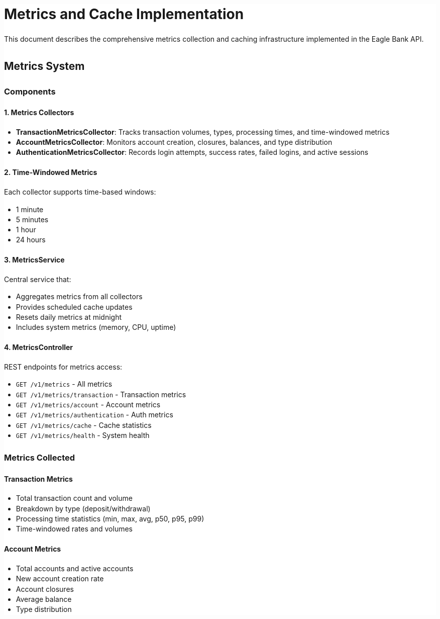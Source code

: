 # Metrics and Cache Implementation

This document describes the comprehensive metrics collection and caching infrastructure implemented in the Eagle Bank API.

## Metrics System

### Components

#### 1. Metrics Collectors
- **TransactionMetricsCollector**: Tracks transaction volumes, types, processing times, and time-windowed metrics
- **AccountMetricsCollector**: Monitors account creation, closures, balances, and type distribution
- **AuthenticationMetricsCollector**: Records login attempts, success rates, failed logins, and active sessions

#### 2. Time-Windowed Metrics
Each collector supports time-based windows:
- 1 minute
- 5 minutes
- 1 hour
- 24 hours

#### 3. MetricsService
Central service that:
- Aggregates metrics from all collectors
- Provides scheduled cache updates
- Resets daily metrics at midnight
- Includes system metrics (memory, CPU, uptime)

#### 4. MetricsController
REST endpoints for metrics access:
- `GET /v1/metrics` - All metrics
- `GET /v1/metrics/transaction` - Transaction metrics
- `GET /v1/metrics/account` - Account metrics
- `GET /v1/metrics/authentication` - Auth metrics
- `GET /v1/metrics/cache` - Cache statistics
- `GET /v1/metrics/health` - System health

### Metrics Collected

#### Transaction Metrics
- Total transaction count and volume
- Breakdown by type (deposit/withdrawal)
- Processing time statistics (min, max, avg, p50, p95, p99)
- Time-windowed rates and volumes

#### Account Metrics
- Total accounts and active accounts
- New account creation rate
- Account closures
- Average balance
- Type distribution
